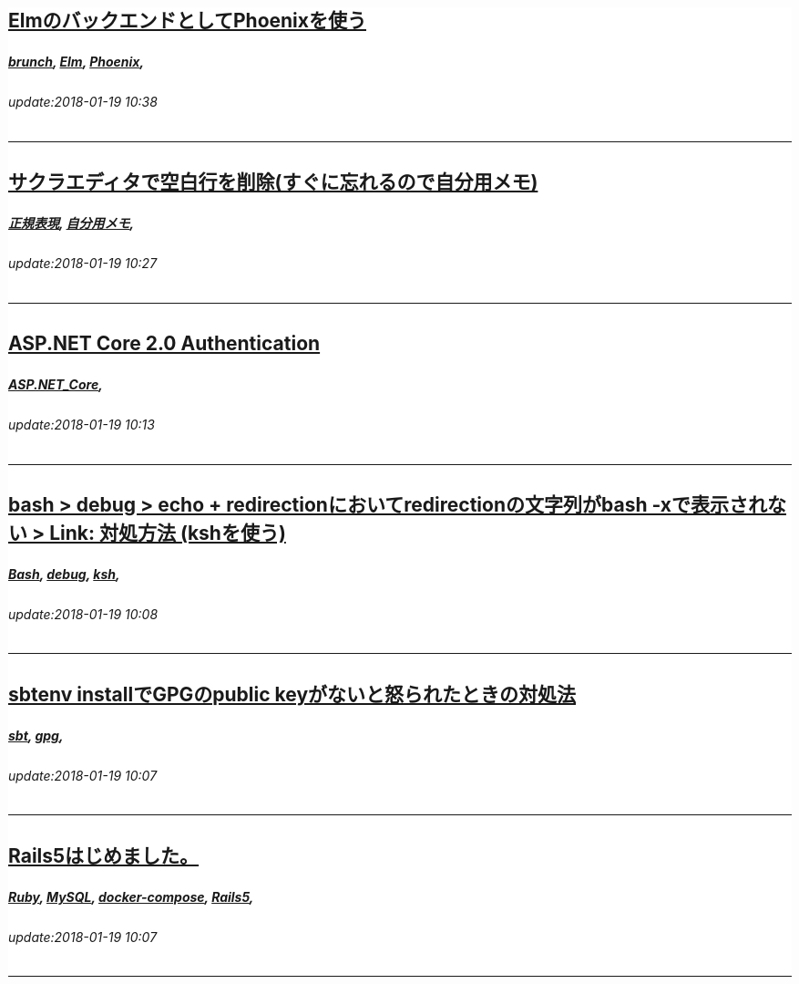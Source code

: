 ## [ElmのバックエンドとしてPhoenixを使う](https://qiita.com/sand/items/6229cd95a993bf384098)
##### [brunch](https://qiita.com/tags/brunch), [Elm](https://qiita.com/tags/Elm), [Phoenix](https://qiita.com/tags/Phoenix), 
###### update:2018-01-19 10:38
---
## [サクラエディタで空白行を削除(すぐに忘れるので自分用メモ)](https://qiita.com/kan-no/items/f75e0398171491619fce)
##### [正規表現](https://qiita.com/tags/正規表現), [自分用メモ](https://qiita.com/tags/自分用メモ), 
###### update:2018-01-19 10:27
---
## [ASP.NET Core 2.0 Authentication](https://qiita.com/masakura/items/85c59e60cac7f0638c1b)
##### [ASP.NET_Core](https://qiita.com/tags/ASP.NET_Core), 
###### update:2018-01-19 10:13
---
## [bash > debug > echo + redirectionにおいてredirectionの文字列がbash -xで表示されない > Link: 対処方法 (kshを使う)](https://qiita.com/7of9/items/9242abe0b2f3f8fec683)
##### [Bash](https://qiita.com/tags/Bash), [debug](https://qiita.com/tags/debug), [ksh](https://qiita.com/tags/ksh), 
###### update:2018-01-19 10:08
---
## [sbtenv installでGPGのpublic keyがないと怒られたときの対処法](https://qiita.com/sawadashota/items/e9073ea3e68da132dacb)
##### [sbt](https://qiita.com/tags/sbt), [gpg](https://qiita.com/tags/gpg), 
###### update:2018-01-19 10:07
---
## [Rails5はじめました。](https://qiita.com/uwettie/items/ed04d409432d39c829c3)
##### [Ruby](https://qiita.com/tags/Ruby), [MySQL](https://qiita.com/tags/MySQL), [docker-compose](https://qiita.com/tags/docker-compose), [Rails5](https://qiita.com/tags/Rails5), 
###### update:2018-01-19 10:07
---



